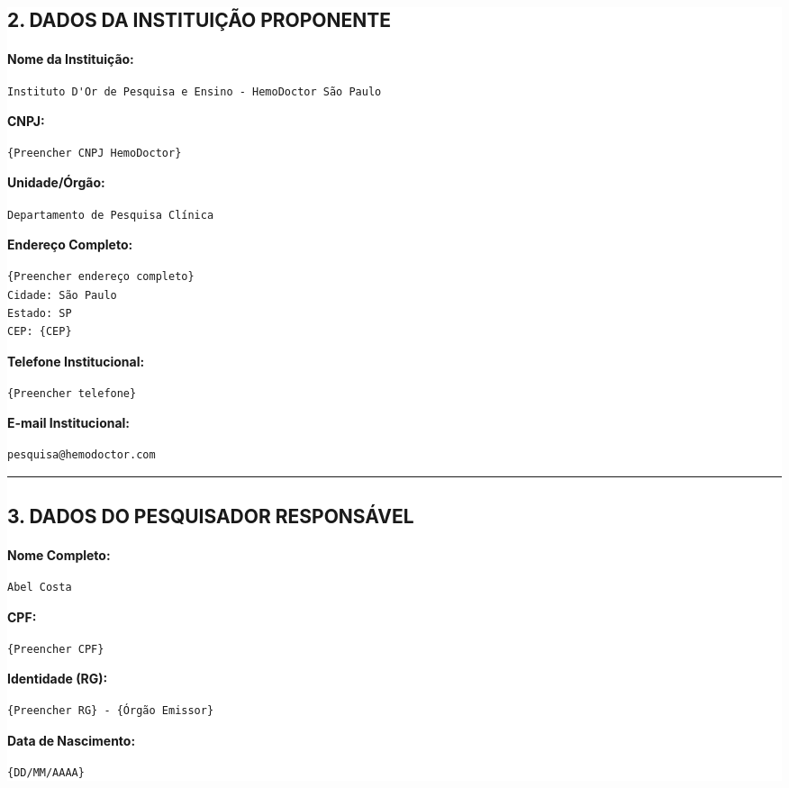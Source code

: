 
## 2. DADOS DA INSTITUIÇÃO PROPONENTE

**Nome da Instituição:**
```
Instituto D'Or de Pesquisa e Ensino - HemoDoctor São Paulo
```

**CNPJ:**
```
{Preencher CNPJ HemoDoctor}
```

**Unidade/Órgão:**
```
Departamento de Pesquisa Clínica
```

**Endereço Completo:**
```
{Preencher endereço completo}
Cidade: São Paulo
Estado: SP
CEP: {CEP}
```

**Telefone Institucional:**
```
{Preencher telefone}
```

**E-mail Institucional:**
```
pesquisa@hemodoctor.com
```

---

## 3. DADOS DO PESQUISADOR RESPONSÁVEL

**Nome Completo:**
```
Abel Costa
```

**CPF:**
```
{Preencher CPF}
```

**Identidade (RG):**
```
{Preencher RG} - {Órgão Emissor}
```

**Data de Nascimento:**
```
{DD/MM/AAAA}
```
